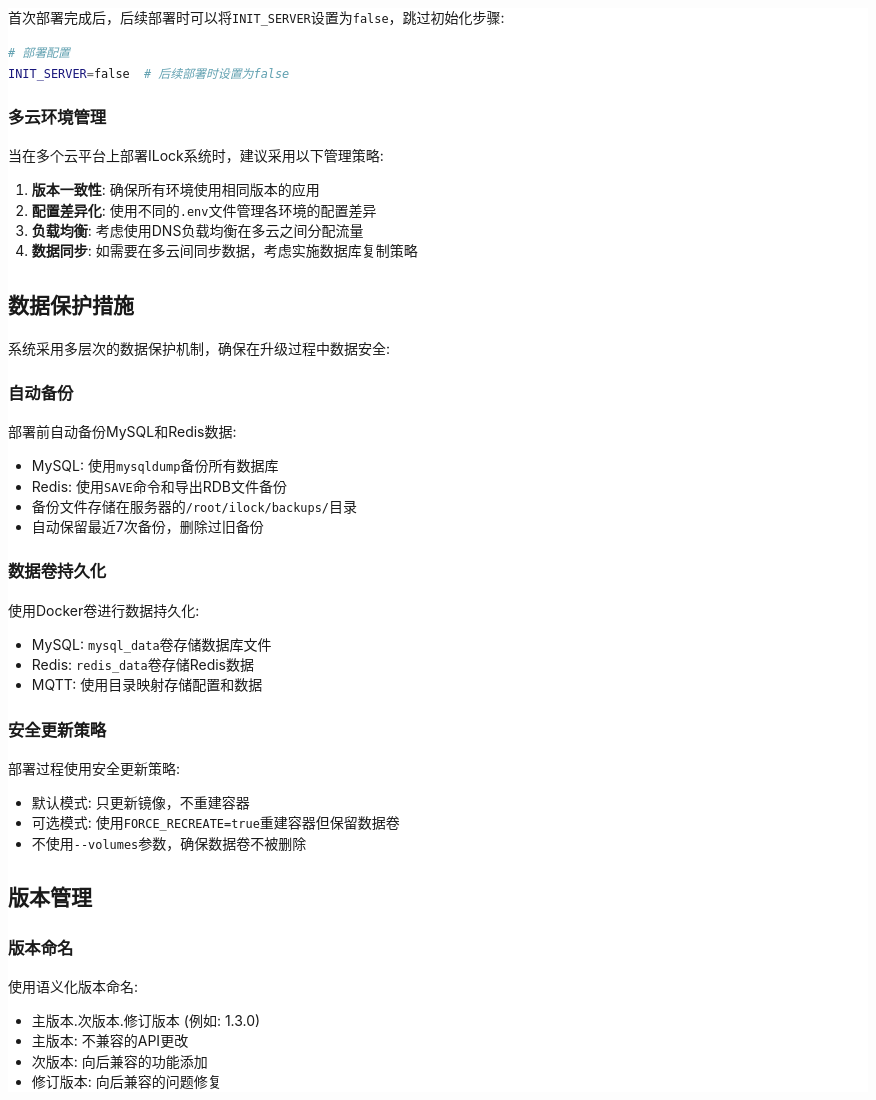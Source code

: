    首次部署完成后，后续部署时可以将`INIT_SERVER`设置为`false`，跳过初始化步骤:
   
   ```bash
   # 部署配置
   INIT_SERVER=false  # 后续部署时设置为false
   ```

### 多云环境管理

当在多个云平台上部署ILock系统时，建议采用以下管理策略:

1. **版本一致性**: 确保所有环境使用相同版本的应用
2. **配置差异化**: 使用不同的`.env`文件管理各环境的配置差异
3. **负载均衡**: 考虑使用DNS负载均衡在多云之间分配流量
4. **数据同步**: 如需要在多云间同步数据，考虑实施数据库复制策略

## 数据保护措施

系统采用多层次的数据保护机制，确保在升级过程中数据安全:

### 自动备份

部署前自动备份MySQL和Redis数据:

- MySQL: 使用`mysqldump`备份所有数据库
- Redis: 使用`SAVE`命令和导出RDB文件备份
- 备份文件存储在服务器的`/root/ilock/backups/`目录
- 自动保留最近7次备份，删除过旧备份

### 数据卷持久化

使用Docker卷进行数据持久化:

- MySQL: `mysql_data`卷存储数据库文件
- Redis: `redis_data`卷存储Redis数据
- MQTT: 使用目录映射存储配置和数据

### 安全更新策略

部署过程使用安全更新策略:

- 默认模式: 只更新镜像，不重建容器
- 可选模式: 使用`FORCE_RECREATE=true`重建容器但保留数据卷
- 不使用`--volumes`参数，确保数据卷不被删除

## 版本管理

### 版本命名

使用语义化版本命名:

- 主版本.次版本.修订版本 (例如: 1.3.0)
- 主版本: 不兼容的API更改
- 次版本: 向后兼容的功能添加
- 修订版本: 向后兼容的问题修复
